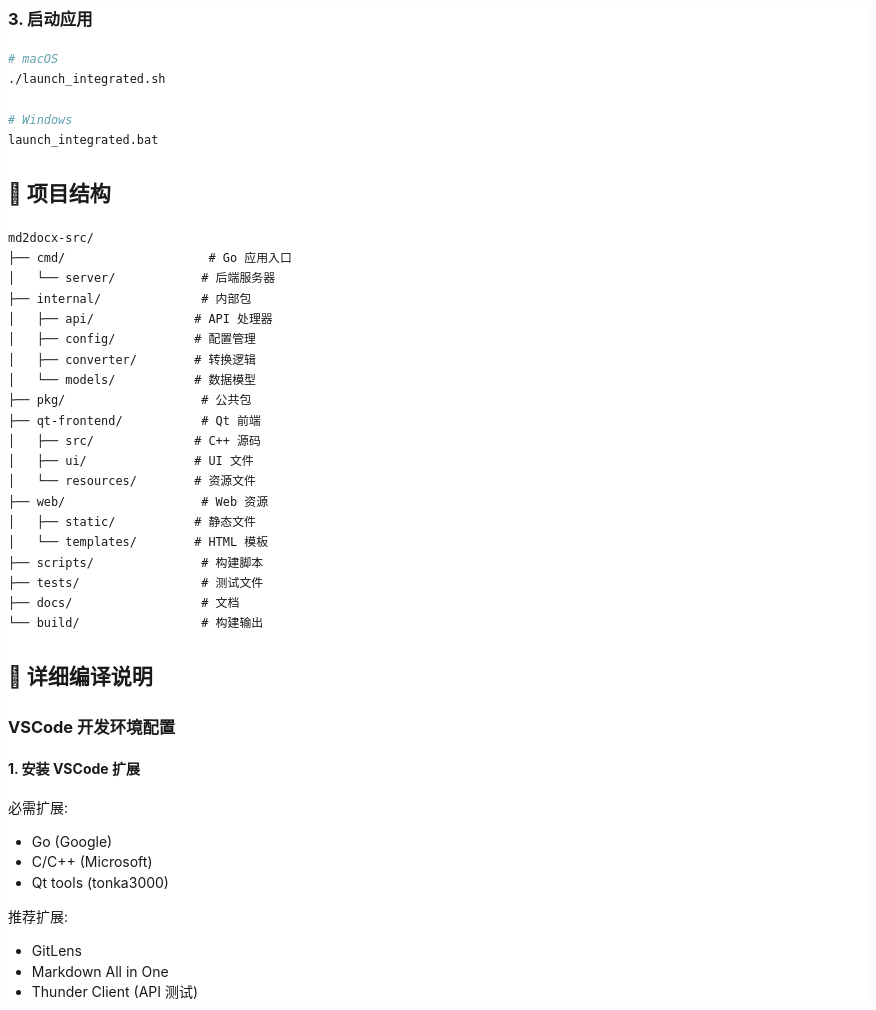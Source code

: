 ### 3. 启动应用

```bash
# macOS
./launch_integrated.sh

# Windows
launch_integrated.bat
```

## 📁 项目结构

```
md2docx-src/
├── cmd/                    # Go 应用入口
│   └── server/            # 后端服务器
├── internal/              # 内部包
│   ├── api/              # API 处理器
│   ├── config/           # 配置管理
│   ├── converter/        # 转换逻辑
│   └── models/           # 数据模型
├── pkg/                   # 公共包
├── qt-frontend/           # Qt 前端
│   ├── src/              # C++ 源码
│   ├── ui/               # UI 文件
│   └── resources/        # 资源文件
├── web/                   # Web 资源
│   ├── static/           # 静态文件
│   └── templates/        # HTML 模板
├── scripts/               # 构建脚本
├── tests/                 # 测试文件
├── docs/                  # 文档
└── build/                 # 构建输出
```

## 🔧 详细编译说明

### VSCode 开发环境配置

#### 1. 安装 VSCode 扩展

必需扩展:

- Go (Google)
- C/C++ (Microsoft)
- Qt tools (tonka3000)

推荐扩展:

- GitLens
- Markdown All in One
- Thunder Client (API 测试)
